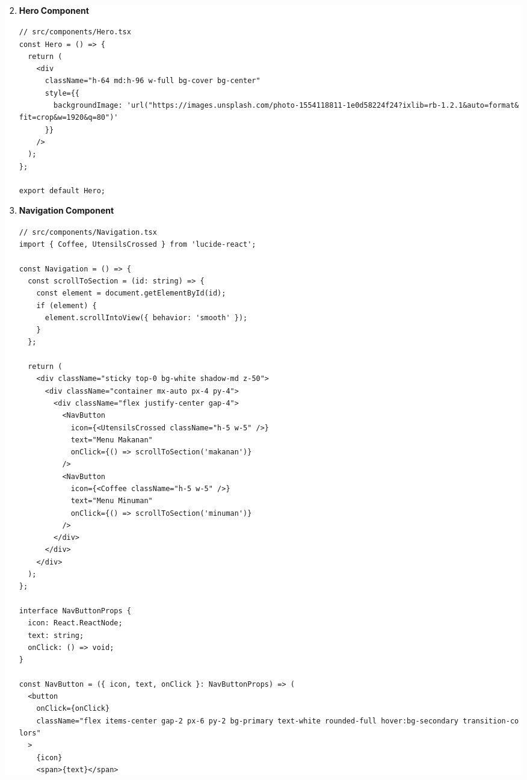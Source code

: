 2. **Hero Component**
   ```tsx
   // src/components/Hero.tsx
   const Hero = () => {
     return (
       <div 
         className="h-64 md:h-96 w-full bg-cover bg-center" 
         style={{
           backgroundImage: 'url("https://images.unsplash.com/photo-1554118811-1e0d58224f24?ixlib=rb-1.2.1&auto=format&fit=crop&w=1920&q=80")'
         }}
       />
     );
   };

   export default Hero;
   ```

3. **Navigation Component**
   ```tsx
   // src/components/Navigation.tsx
   import { Coffee, UtensilsCrossed } from 'lucide-react';

   const Navigation = () => {
     const scrollToSection = (id: string) => {
       const element = document.getElementById(id);
       if (element) {
         element.scrollIntoView({ behavior: 'smooth' });
       }
     };

     return (
       <div className="sticky top-0 bg-white shadow-md z-50">
         <div className="container mx-auto px-4 py-4">
           <div className="flex justify-center gap-4">
             <NavButton 
               icon={<UtensilsCrossed className="h-5 w-5" />}
               text="Menu Makanan"
               onClick={() => scrollToSection('makanan')}
             />
             <NavButton 
               icon={<Coffee className="h-5 w-5" />}
               text="Menu Minuman"
               onClick={() => scrollToSection('minuman')}
             />
           </div>
         </div>
       </div>
     );
   };

   interface NavButtonProps {
     icon: React.ReactNode;
     text: string;
     onClick: () => void;
   }

   const NavButton = ({ icon, text, onClick }: NavButtonProps) => (
     <button
       onClick={onClick}
       className="flex items-center gap-2 px-6 py-2 bg-primary text-white rounded-full hover:bg-secondary transition-colors"
     >
       {icon}
       <span>{text}</span>
   ```